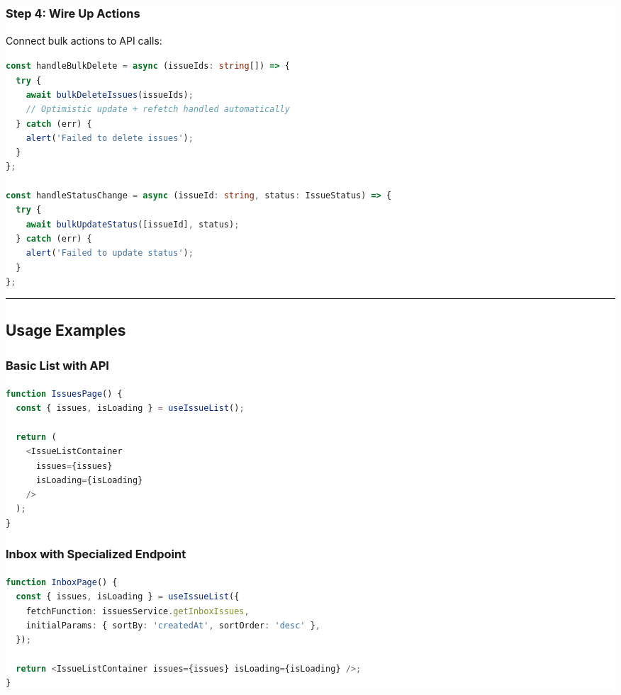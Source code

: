 ### Step 4: Wire Up Actions

Connect bulk actions to API calls:

```typescript
const handleBulkDelete = async (issueIds: string[]) => {
  try {
    await bulkDeleteIssues(issueIds);
    // Optimistic update + refetch handled automatically
  } catch (err) {
    alert('Failed to delete issues');
  }
};

const handleStatusChange = async (issueId: string, status: IssueStatus) => {
  try {
    await bulkUpdateStatus([issueId], status);
  } catch (err) {
    alert('Failed to update status');
  }
};
```

---

## Usage Examples

### Basic List with API

```typescript
function IssuesPage() {
  const { issues, isLoading } = useIssueList();
  
  return (
    <IssueListContainer
      issues={issues}
      isLoading={isLoading}
    />
  );
}
```

### Inbox with Specialized Endpoint

```typescript
function InboxPage() {
  const { issues, isLoading } = useIssueList({
    fetchFunction: issuesService.getInboxIssues,
    initialParams: { sortBy: 'createdAt', sortOrder: 'desc' },
  });
  
  return <IssueListContainer issues={issues} isLoading={isLoading} />;
}
```
